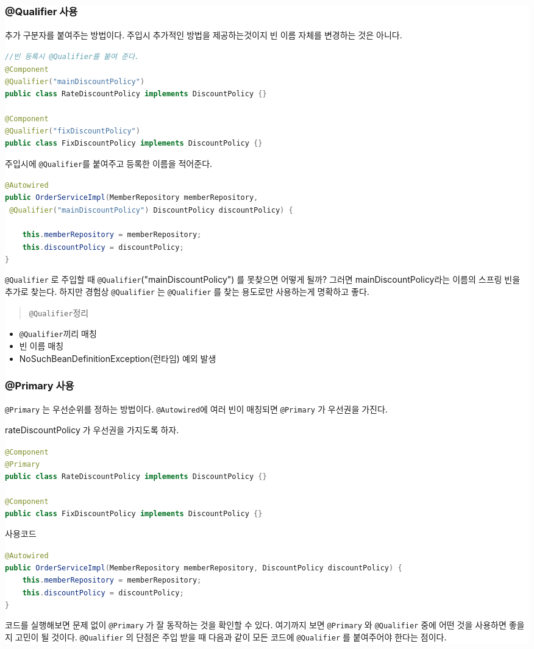 ### @Qualifier 사용
추가 구분자를 붙여주는 방법이다. 주입시 추가적인 방법을 제공하는것이지 빈 이름 자체를 변경하는 것은 아니다.

```java
//빈 등록시 @Qualifier를 붙여 준다.
@Component
@Qualifier("mainDiscountPolicy")
public class RateDiscountPolicy implements DiscountPolicy {}

@Component
@Qualifier("fixDiscountPolicy")
public class FixDiscountPolicy implements DiscountPolicy {}
```

주입시에 `@Qualifier`를 붙여주고 등록한 이름을 적어준다.

```java
@Autowired
public OrderServiceImpl(MemberRepository memberRepository,
 @Qualifier("mainDiscountPolicy") DiscountPolicy discountPolicy) {
 
 	this.memberRepository = memberRepository;
 	this.discountPolicy = discountPolicy;
}
```
`@Qualifier` 로 주입할 때 `@Qualifier`("mainDiscountPolicy") 를 못찾으면 어떻게 될까? 그러면 mainDiscountPolicy라는 이름의 스프링 빈을 추가로 찾는다. 하지만 경험상 `@Qualifier` 는 `@Qualifier` 를 찾는 용도로만 사용하는게 명확하고 좋다.
>`@Qualifier`정리
- `@Qualifier`끼리 매칭
- 빈 이름 매칭
- NoSuchBeanDefinitionException(런타임) 예외 발생


### @Primary 사용
`@Primary` 는 우선순위를 정하는 방법이다. `@Autowired`에 여러 빈이 매칭되면 `@Primary` 가 우선권을 가진다.

rateDiscountPolicy 가 우선권을 가지도록 하자.
```java
@Component
@Primary
public class RateDiscountPolicy implements DiscountPolicy {}

@Component
public class FixDiscountPolicy implements DiscountPolicy {}

```
사용코드
```java
@Autowired
public OrderServiceImpl(MemberRepository memberRepository, DiscountPolicy discountPolicy) {
 	this.memberRepository = memberRepository;
 	this.discountPolicy = discountPolicy;
}
```
코드를 실행해보면 문제 없이 `@Primary` 가 잘 동작하는 것을 확인할 수 있다.
여기까지 보면 `@Primary` 와 `@Qualifier` 중에 어떤 것을 사용하면 좋을지 고민이 될 것이다. `@Qualifier` 의 단점은 주입 받을 때 다음과 같이 모든 코드에 `@Qualifier` 를 붙여주어야 한다는 점이다.

